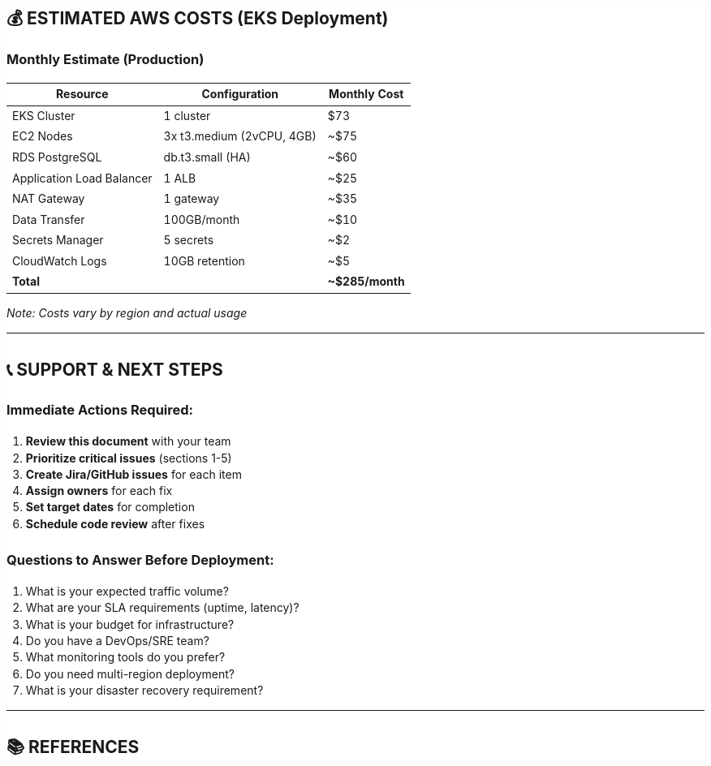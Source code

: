 ## 💰 ESTIMATED AWS COSTS (EKS Deployment)

### Monthly Estimate (Production)

| Resource                  | Configuration             | Monthly Cost    |
| ------------------------- | ------------------------- | --------------- |
| EKS Cluster               | 1 cluster                 | $73             |
| EC2 Nodes                 | 3x t3.medium (2vCPU, 4GB) | ~$75            |
| RDS PostgreSQL            | db.t3.small (HA)          | ~$60            |
| Application Load Balancer | 1 ALB                     | ~$25            |
| NAT Gateway               | 1 gateway                 | ~$35            |
| Data Transfer             | 100GB/month               | ~$10            |
| Secrets Manager           | 5 secrets                 | ~$2             |
| CloudWatch Logs           | 10GB retention            | ~$5             |
| **Total**                 |                           | **~$285/month** |

_Note: Costs vary by region and actual usage_

---

## 📞 SUPPORT & NEXT STEPS

### Immediate Actions Required:

1. **Review this document** with your team
2. **Prioritize critical issues** (sections 1-5)
3. **Create Jira/GitHub issues** for each item
4. **Assign owners** for each fix
5. **Set target dates** for completion
6. **Schedule code review** after fixes

### Questions to Answer Before Deployment:

1. What is your expected traffic volume?
2. What are your SLA requirements (uptime, latency)?
3. What is your budget for infrastructure?
4. Do you have a DevOps/SRE team?
5. What monitoring tools do you prefer?
6. Do you need multi-region deployment?
7. What is your disaster recovery requirement?

---

## 📚 REFERENCES
